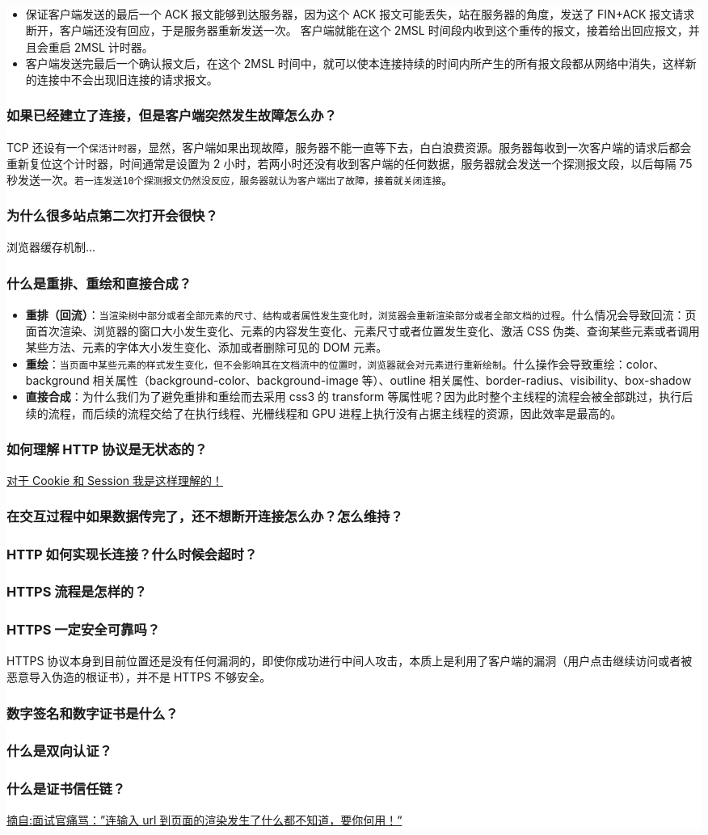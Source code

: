 - 保证客户端发送的最后一个 ACK 报文能够到达服务器，因为这个 ACK 报文可能丢失，站在服务器的角度，发送了 FIN+ACK 报文请求断开，客户端还没有回应，于是服务器重新发送一次。 客户端就能在这个 2MSL 时间段内收到这个重传的报文，接着给出回应报文，并且会重启 2MSL 计时器。
- 客户端发送完最后一个确认报文后，在这个 2MSL 时间中，就可以使本连接持续的时间内所产生的所有报文段都从网络中消失，这样新的连接中不会出现旧连接的请求报文。

### **如果已经建立了连接，但是客户端突然发生故障怎么办？**

TCP 还设有一个`保活计时器`，显然，客户端如果出现故障，服务器不能一直等下去，白白浪费资源。服务器每收到一次客户端的请求后都会重新复位这个计时器，时间通常是设置为 2 小时，若两小时还没有收到客户端的任何数据，服务器就会发送一个探测报文段，以后每隔 75 秒发送一次。`若一连发送10个探测报文仍然没反应，服务器就认为客户端出了故障，接着就关闭连接`。

### **为什么很多站点第二次打开会很快？**

浏览器缓存机制...

### **什么是重排、重绘和直接合成？**

- **重排（回流）**：`当渲染树中部分或者全部元素的尺寸、结构或者属性发生变化时，浏览器会重新渲染部分或者全部文档的过程`。什么情况会导致回流：页面首次渲染、浏览器的窗口大小发生变化、元素的内容发生变化、元素尺寸或者位置发生变化、激活 CSS 伪类、查询某些元素或者调用某些方法、元素的字体大小发生变化、添加或者删除可见的 DOM 元素。
- **重绘**：`当页面中某些元素的样式发生变化，但不会影响其在文档流中的位置时，浏览器就会对元素进行重新绘制`。什么操作会导致重绘：color、background 相关属性（background-color、background-image 等）、outline 相关属性、border-radius、visibility、box-shadow
- **直接合成**：为什么我们为了避免重排和重绘而去采用 css3 的 transform 等属性呢？因为此时整个主线程的流程会被全部跳过，执行后续的流程，而后续的流程交给了在执行线程、光栅线程和 GPU 进程上执行没有占据主线程的资源，因此效率是最高的。

### **如何理解 HTTP 协议是无状态的？**

[对于 Cookie 和 Session 我是这样理解的！](https://juejin.cn/post/7123216346283769869 'https://juejin.cn/post/7123216346283769869')

### **在交互过程中如果数据传完了，还不想断开连接怎么办？怎么维持？**

### **HTTP 如何实现长连接？什么时候会超时？**

### **HTTPS 流程是怎样的？**

### **HTTPS 一定安全可靠吗？**

HTTPS 协议本身到目前位置还是没有任何漏洞的，即使你成功进行中间人攻击，本质上是利用了客户端的漏洞（用户点击继续访问或者被恶意导入伪造的根证书），并不是 HTTPS 不够安全。

### **数字签名和数字证书是什么？**

### **什么是双向认证？**

### **什么是证书信任链？**

[摘自:面试官痛骂：”连输入 url 到页面的渲染发生了什么都不知道，要你何用！“](https://juejin.cn/post/7144511718188646430#comment)
